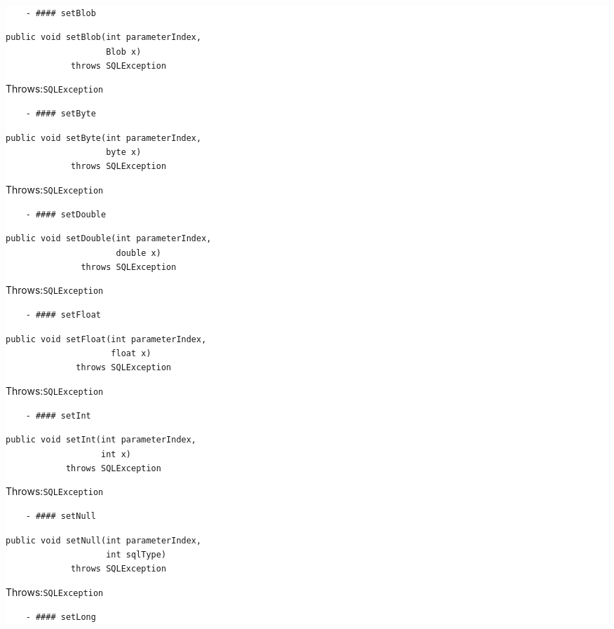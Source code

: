 
        - #### setBlob

```
public void setBlob(int parameterIndex,
                    Blob x)
             throws SQLException
```
Throws:`SQLException`


        - #### setByte

```
public void setByte(int parameterIndex,
                    byte x)
             throws SQLException
```
Throws:`SQLException`


        - #### setDouble

```
public void setDouble(int parameterIndex,
                      double x)
               throws SQLException
```
Throws:`SQLException`


        - #### setFloat

```
public void setFloat(int parameterIndex,
                     float x)
              throws SQLException
```
Throws:`SQLException`


        - #### setInt

```
public void setInt(int parameterIndex,
                   int x)
            throws SQLException
```
Throws:`SQLException`


        - #### setNull

```
public void setNull(int parameterIndex,
                    int sqlType)
             throws SQLException
```
Throws:`SQLException`


        - #### setLong
